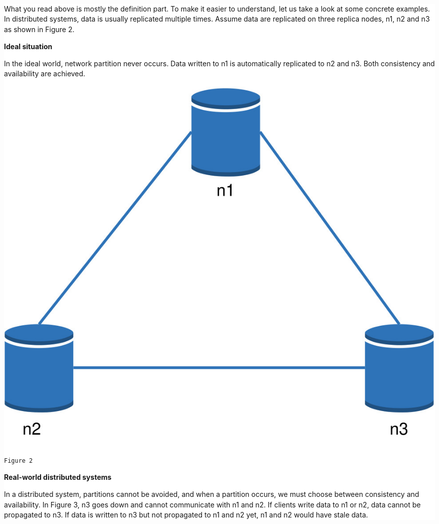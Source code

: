 What you read above is mostly the definition part. To make it easier to understand, let us take a look at some concrete examples. In distributed systems, data is usually replicated multiple times. Assume data are replicated on three replica nodes, n1, n2 and n3 as shown in Figure 2.

<b>Ideal situation</b>

In the ideal world, network partition never occurs. Data written to n1 is automatically replicated to n2 and n3. Both consistency and availability are achieved.

![example_distributed_system](images/example_distributed_system.jpg)

	Figure 2

<b>Real-world distributed systems</b>

In a distributed system, partitions cannot be avoided, and when a partition occurs, we must choose between consistency and availability. In Figure 3, n3 goes down and cannot communicate with n1 and n2. If clients write data to n1 or n2, data cannot be propagated to n3. If data is written to n3 but not propagated to n1 and n2 yet, n1 and n2 would have stale data.
